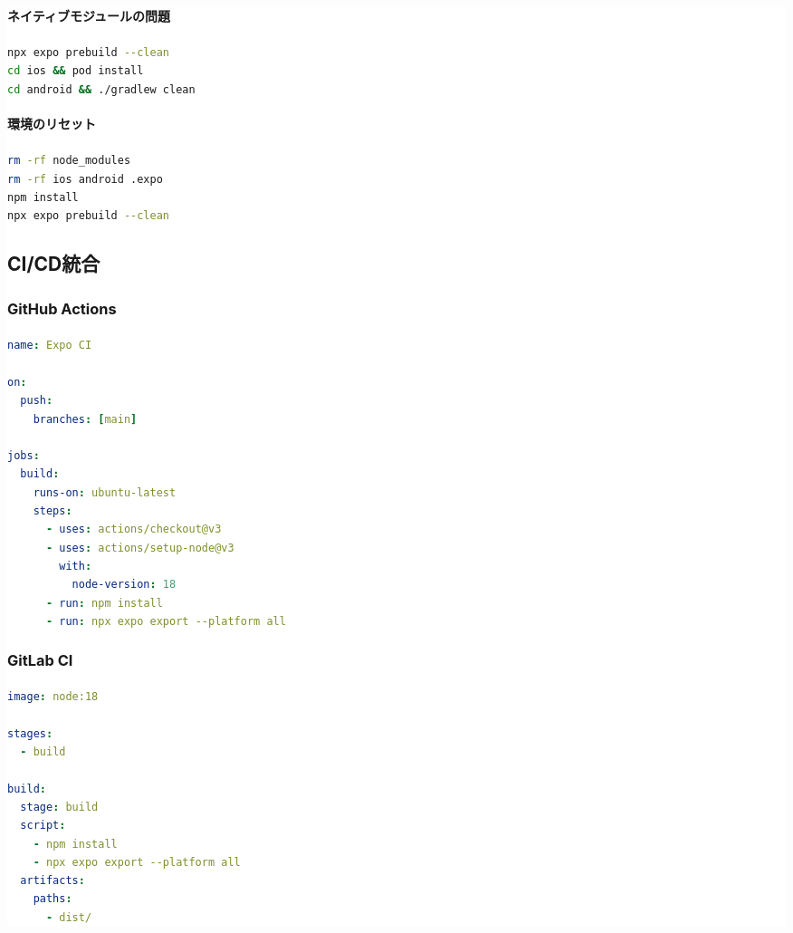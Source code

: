 #### ネイティブモジュールの問題

```bash
npx expo prebuild --clean
cd ios && pod install
cd android && ./gradlew clean
```

#### 環境のリセット

```bash
rm -rf node_modules
rm -rf ios android .expo
npm install
npx expo prebuild --clean
```

## CI/CD統合

### GitHub Actions

```yaml
name: Expo CI

on:
  push:
    branches: [main]

jobs:
  build:
    runs-on: ubuntu-latest
    steps:
      - uses: actions/checkout@v3
      - uses: actions/setup-node@v3
        with:
          node-version: 18
      - run: npm install
      - run: npx expo export --platform all
```

### GitLab CI

```yaml
image: node:18

stages:
  - build

build:
  stage: build
  script:
    - npm install
    - npx expo export --platform all
  artifacts:
    paths:
      - dist/
```
